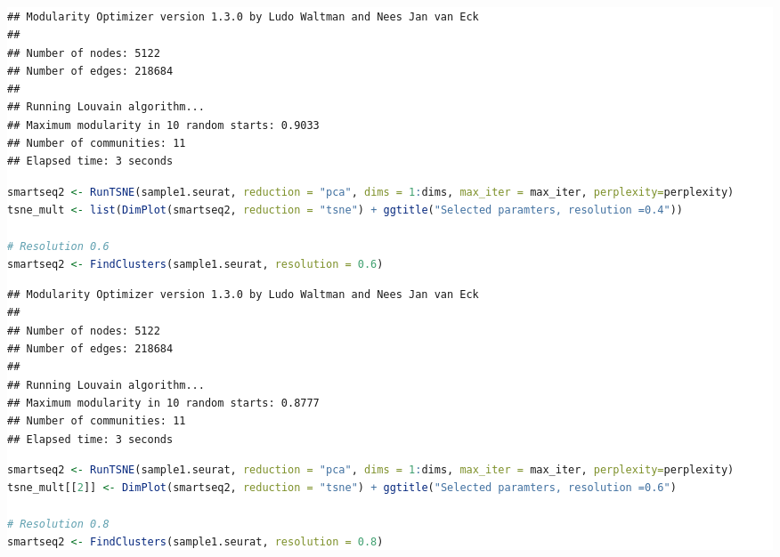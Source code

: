     ## Modularity Optimizer version 1.3.0 by Ludo Waltman and Nees Jan van Eck
    ## 
    ## Number of nodes: 5122
    ## Number of edges: 218684
    ## 
    ## Running Louvain algorithm...
    ## Maximum modularity in 10 random starts: 0.9033
    ## Number of communities: 11
    ## Elapsed time: 3 seconds

``` r
smartseq2 <- RunTSNE(sample1.seurat, reduction = "pca", dims = 1:dims, max_iter = max_iter, perplexity=perplexity)
tsne_mult <- list(DimPlot(smartseq2, reduction = "tsne") + ggtitle("Selected paramters, resolution =0.4"))

# Resolution 0.6
smartseq2 <- FindClusters(sample1.seurat, resolution = 0.6)
```

    ## Modularity Optimizer version 1.3.0 by Ludo Waltman and Nees Jan van Eck
    ## 
    ## Number of nodes: 5122
    ## Number of edges: 218684
    ## 
    ## Running Louvain algorithm...
    ## Maximum modularity in 10 random starts: 0.8777
    ## Number of communities: 11
    ## Elapsed time: 3 seconds

``` r
smartseq2 <- RunTSNE(sample1.seurat, reduction = "pca", dims = 1:dims, max_iter = max_iter, perplexity=perplexity)
tsne_mult[[2]] <- DimPlot(smartseq2, reduction = "tsne") + ggtitle("Selected paramters, resolution =0.6")

# Resolution 0.8
smartseq2 <- FindClusters(sample1.seurat, resolution = 0.8)
```
